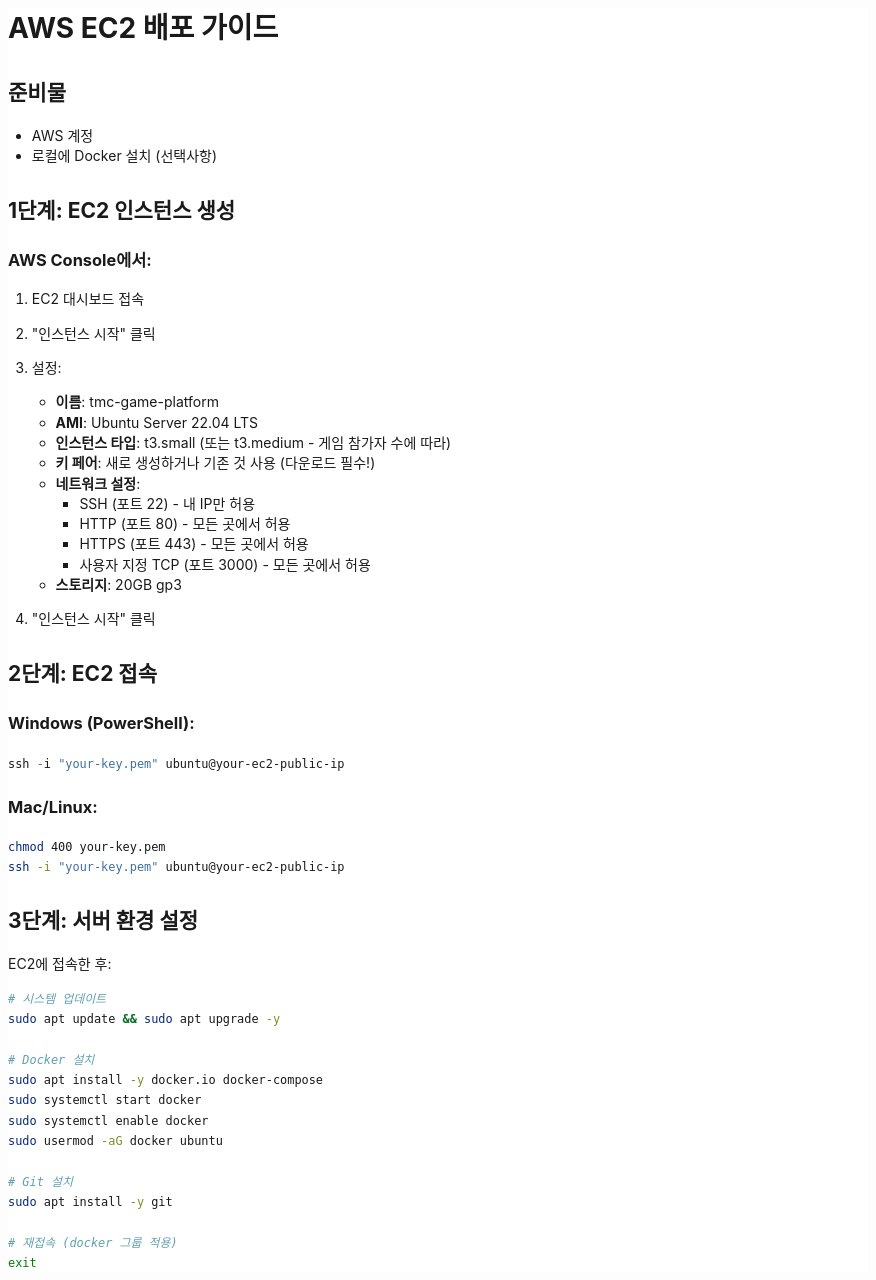 # AWS EC2 배포 가이드

## 준비물
- AWS 계정
- 로컬에 Docker 설치 (선택사항)

## 1단계: EC2 인스턴스 생성

### AWS Console에서:
1. EC2 대시보드 접속
2. "인스턴스 시작" 클릭
3. 설정:
   - **이름**: tmc-game-platform
   - **AMI**: Ubuntu Server 22.04 LTS
   - **인스턴스 타입**: t3.small (또는 t3.medium - 게임 참가자 수에 따라)
   - **키 페어**: 새로 생성하거나 기존 것 사용 (다운로드 필수!)
   - **네트워크 설정**:
     - SSH (포트 22) - 내 IP만 허용
     - HTTP (포트 80) - 모든 곳에서 허용
     - HTTPS (포트 443) - 모든 곳에서 허용
     - 사용자 지정 TCP (포트 3000) - 모든 곳에서 허용
   - **스토리지**: 20GB gp3

4. "인스턴스 시작" 클릭

## 2단계: EC2 접속

### Windows (PowerShell):
```powershell
ssh -i "your-key.pem" ubuntu@your-ec2-public-ip
```

### Mac/Linux:
```bash
chmod 400 your-key.pem
ssh -i "your-key.pem" ubuntu@your-ec2-public-ip
```

## 3단계: 서버 환경 설정

EC2에 접속한 후:

```bash
# 시스템 업데이트
sudo apt update && sudo apt upgrade -y

# Docker 설치
sudo apt install -y docker.io docker-compose
sudo systemctl start docker
sudo systemctl enable docker
sudo usermod -aG docker ubuntu

# Git 설치
sudo apt install -y git

# 재접속 (docker 그룹 적용)
exit
```
